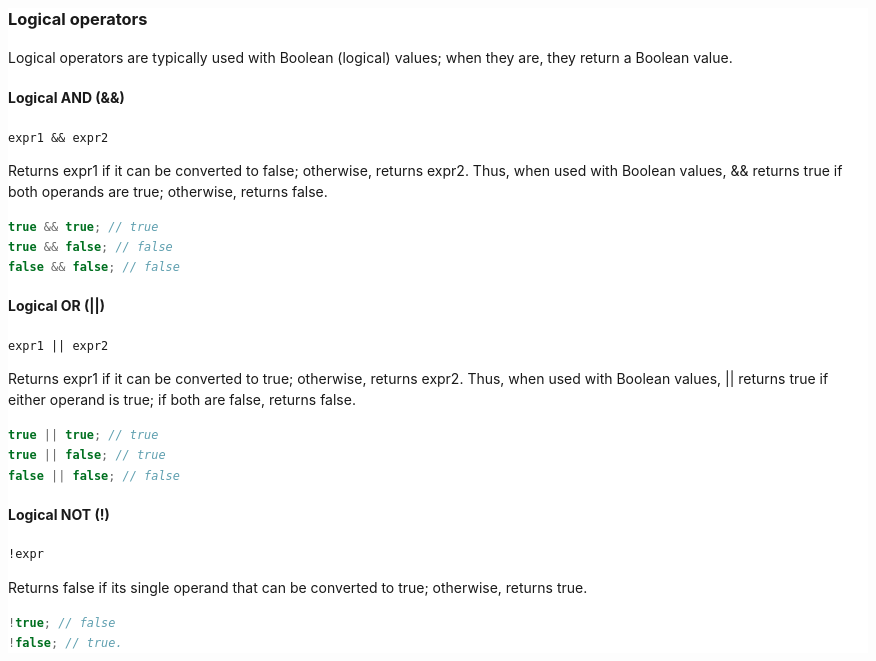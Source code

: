 ### Logical operators

Logical operators are typically used with Boolean (logical) values; when they are, they return a Boolean value.

#### Logical AND (&&)

`expr1 && expr2`

Returns expr1 if it can be converted to false; otherwise, returns expr2.
Thus, when used with Boolean values, && returns true if both operands are true; otherwise, returns false.

```javascript
true && true; // true
true && false; // false
false && false; // false
```

#### Logical OR (||)

`expr1 || expr2`

Returns expr1 if it can be converted to true; otherwise, returns expr2. Thus, when used with Boolean values, || returns true if either operand is true; if both are false, returns false.

```javascript
true || true; // true
true || false; // true
false || false; // false
```

#### Logical NOT (!)

`!expr`

Returns false if its single operand that can be converted to true; otherwise, returns true.

```javascript
!true; // false
!false; // true.
```

